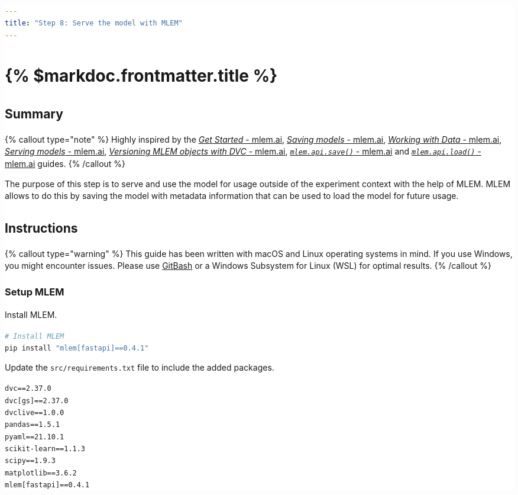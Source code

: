 ```yaml
---
title: "Step 8: Serve the model with MLEM"
---
```


# {% $markdoc.frontmatter.title %}

## Summary

{% callout type="note" %}
Highly inspired by the [_Get Started_ - mlem.ai](https://mlem.ai/doc/get-started), [_Saving models_ - mlem.ai](https://mlem.ai/doc/get-started/saving), [_Working with Data_ - mlem.ai](https://mlem.ai/doc/user-guide/data), [_Serving models_ - mlem.ai](https://mlem.ai/doc/user-guide/serving), [_Versioning MLEM objects with DVC_ - mlem.ai](https://mlem.ai/doc/use-cases/dvc), [_`mlem.api.save()`_ - mlem.ai](https://mlem.ai/doc/api-reference/save) and [_`mlem.api.load()`_ - mlem.ai](https://mlem.ai/doc/api-reference/load) guides.
{% /callout %}

The purpose of this step is to serve and use the model for usage outside of the experiment context with the help of MLEM. MLEM allows to do this by saving the model with metadata information that can be used to load the model for future usage.

## Instructions

{% callout type="warning" %}
This guide has been written with macOS and Linux operating systems in mind. If you use Windows, you might encounter issues. Please use [GitBash](https://gitforwindows.org/) or a Windows Subsystem for Linux (WSL) for optimal results.
{% /callout %}

### Setup MLEM

Install MLEM.

```sh
# Install MLEM
pip install "mlem[fastapi]==0.4.1"
```

Update the `src/requirements.txt` file to include the added packages.

```
dvc==2.37.0
dvc[gs]==2.37.0
dvclive==1.0.0
pandas==1.5.1
pyaml==21.10.1
scikit-learn==1.1.3
scipy==1.9.3
matplotlib==3.6.2
mlem[fastapi]==0.4.1
```
